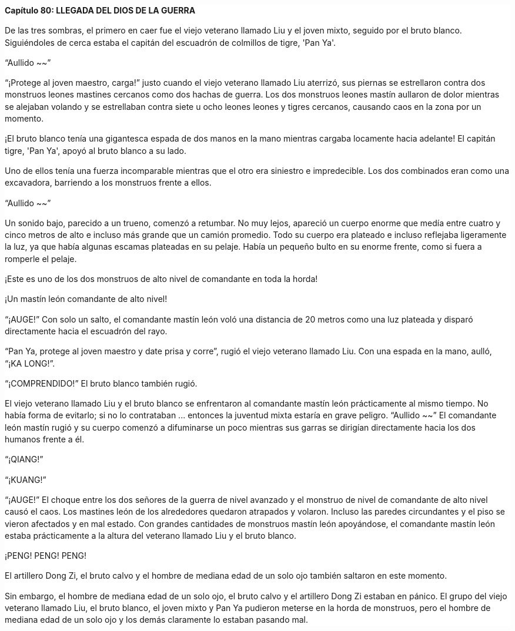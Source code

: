 **Capítulo 80: LLEGADA DEL DIOS DE LA GUERRA**

De las tres sombras, el primero en caer fue el viejo veterano llamado Liu y el joven mixto, seguido por el bruto blanco. Siguiéndoles de cerca estaba el capitán del escuadrón de colmillos de tigre, 'Pan Ya'.

“Aullido ~~”

“¡Protege al joven maestro, carga!” justo cuando el viejo veterano llamado Liu aterrizó, sus piernas se estrellaron contra dos monstruos leones mastines cercanos como dos hachas de guerra. Los dos monstruos leones mastín aullaron de dolor mientras se alejaban volando y se estrellaban contra siete u ocho leones leones y tigres cercanos, causando caos en la zona por un momento.

¡El bruto blanco tenía una gigantesca espada de dos manos en la mano mientras cargaba locamente hacia adelante! El capitán tigre, 'Pan Ya', apoyó al bruto blanco a su lado.

Uno de ellos tenía una fuerza incomparable mientras que el otro era siniestro e impredecible. Los dos combinados eran como una excavadora, barriendo a los monstruos frente a ellos.

“Aullido ~~”

Un sonido bajo, parecido a un trueno, comenzó a retumbar. No muy lejos, apareció un cuerpo enorme que medía entre cuatro y cinco metros de alto e incluso más grande que un camión promedio. Todo su cuerpo era plateado e incluso reflejaba ligeramente la luz, ya que había algunas escamas plateadas en su pelaje. Había un pequeño bulto en su enorme frente, como si fuera a romperle el pelaje.

¡Este es uno de los dos monstruos de alto nivel de comandante en toda la horda!

¡Un mastín león comandante de alto nivel!

“¡AUGE!” Con solo un salto, el comandante mastín león voló una distancia de 20 metros como una luz plateada y disparó directamente hacia el escuadrón del rayo.

“Pan Ya, protege al joven maestro y date prisa y corre”, rugió el viejo veterano llamado Liu. Con una espada en la mano, aulló, “¡KA LONG!”.

“¡COMPRENDIDO!” El bruto blanco también rugió.

El viejo veterano llamado Liu y el bruto blanco se enfrentaron al comandante mastín león prácticamente al mismo tiempo. No había forma de evitarlo; si no lo contrataban ... entonces la juventud mixta estaría en grave peligro. “Aullido ~~” El comandante león mastín rugió y su cuerpo comenzó a difuminarse un poco mientras sus garras se dirigían directamente hacia los dos humanos frente a él.

“¡QIANG!”

“¡KUANG!”

“¡AUGE!” El choque entre los dos señores de la guerra de nivel avanzado y el monstruo de nivel de comandante de alto nivel causó el caos. Los mastines león de los alrededores quedaron atrapados y volaron. Incluso las paredes circundantes y el piso se vieron afectados y en mal estado. Con grandes cantidades de monstruos mastín león apoyándose, el comandante mastín león estaba prácticamente a la altura del veterano llamado Liu y el bruto blanco.

¡PENG! PENG! PENG!

El artillero Dong Zi, el bruto calvo y el hombre de mediana edad de un solo ojo también saltaron en este momento.

Sin embargo, el hombre de mediana edad de un solo ojo, el bruto calvo y el artillero Dong Zi estaban en pánico. El grupo del viejo veterano llamado Liu, el bruto blanco, el joven mixto y Pan Ya pudieron meterse en la horda de monstruos, pero el hombre de mediana edad de un solo ojo y los demás claramente lo estaban pasando mal.
